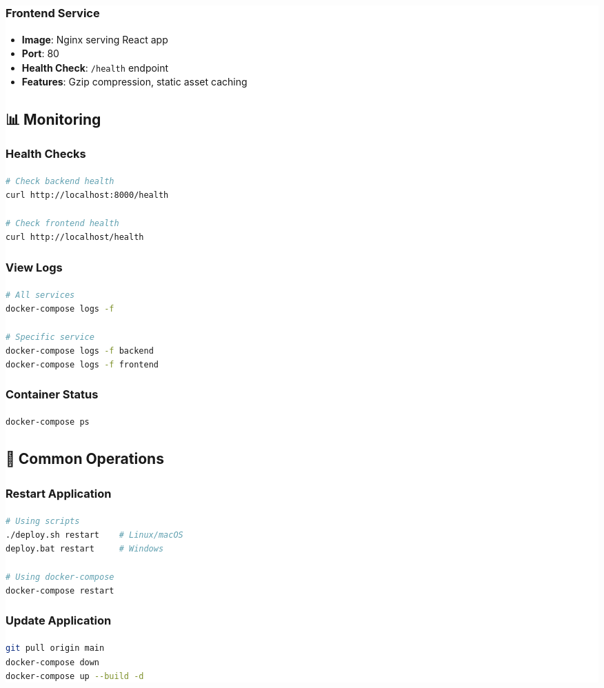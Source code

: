 ### Frontend Service
- **Image**: Nginx serving React app
- **Port**: 80
- **Health Check**: `/health` endpoint
- **Features**: Gzip compression, static asset caching

## 📊 Monitoring

### Health Checks
```bash
# Check backend health
curl http://localhost:8000/health

# Check frontend health
curl http://localhost/health
```

### View Logs
```bash
# All services
docker-compose logs -f

# Specific service
docker-compose logs -f backend
docker-compose logs -f frontend
```

### Container Status
```bash
docker-compose ps
```

## 🔄 Common Operations

### Restart Application
```bash
# Using scripts
./deploy.sh restart    # Linux/macOS
deploy.bat restart     # Windows

# Using docker-compose
docker-compose restart
```

### Update Application
```bash
git pull origin main
docker-compose down
docker-compose up --build -d
```
